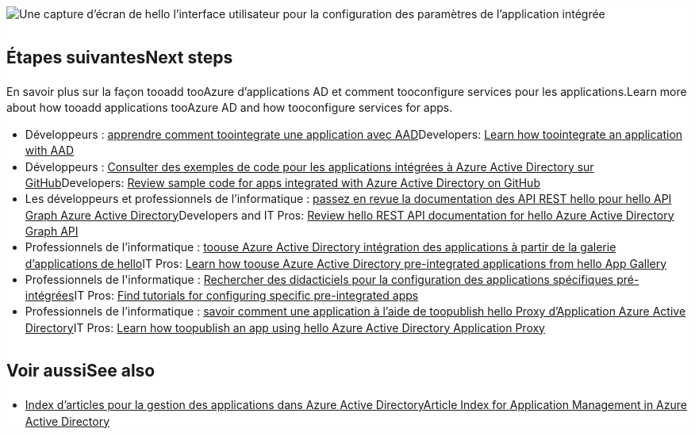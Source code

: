 ![Une capture d’écran de hello l’interface utilisateur pour la configuration des paramètres de l’application intégrée][app_settings]


## <a name="next-steps"></a><span data-ttu-id="3c309-206">Étapes suivantes</span><span class="sxs-lookup"><span data-stu-id="3c309-206">Next steps</span></span>
<span data-ttu-id="3c309-207">En savoir plus sur la façon tooadd tooAzure d’applications AD et comment tooconfigure services pour les applications.</span><span class="sxs-lookup"><span data-stu-id="3c309-207">Learn more about how tooadd applications tooAzure AD and how tooconfigure services for apps.</span></span>

* <span data-ttu-id="3c309-208">Développeurs : [apprendre comment toointegrate une application avec AAD](https://msdn.microsoft.com/library/azure/dn151122.aspx)</span><span class="sxs-lookup"><span data-stu-id="3c309-208">Developers: [Learn how toointegrate an application with AAD](https://msdn.microsoft.com/library/azure/dn151122.aspx)</span></span>
* <span data-ttu-id="3c309-209">Développeurs : [Consulter des exemples de code pour les applications intégrées à Azure Active Directory sur GitHub](https://github.com/AzureADSamples)</span><span class="sxs-lookup"><span data-stu-id="3c309-209">Developers: [Review sample code for apps integrated with Azure Active Directory on GitHub](https://github.com/AzureADSamples)</span></span>
* <span data-ttu-id="3c309-210">Les développeurs et professionnels de l’informatique : [passez en revue la documentation des API REST hello pour hello API Graph Azure Active Directory](https://msdn.microsoft.com/library/azure/hh974478.aspx)</span><span class="sxs-lookup"><span data-stu-id="3c309-210">Developers and IT Pros: [Review hello REST API documentation for hello Azure Active Directory Graph API](https://msdn.microsoft.com/library/azure/hh974478.aspx)</span></span>
* <span data-ttu-id="3c309-211">Professionnels de l’informatique : [toouse Azure Active Directory intégration des applications à partir de la galerie d’applications de hello](https://msdn.microsoft.com/library/azure/dn308590.aspx)</span><span class="sxs-lookup"><span data-stu-id="3c309-211">IT Pros: [Learn how toouse Azure Active Directory pre-integrated applications from hello App Gallery](https://msdn.microsoft.com/library/azure/dn308590.aspx)</span></span>
* <span data-ttu-id="3c309-212">Professionnels de l'informatique : [Rechercher des didacticiels pour la configuration des applications spécifiques pré-intégrées](https://msdn.microsoft.com/library/azure/dn893637.aspx)</span><span class="sxs-lookup"><span data-stu-id="3c309-212">IT Pros: [Find tutorials for configuring specific pre-integrated apps](https://msdn.microsoft.com/library/azure/dn893637.aspx)</span></span>
* <span data-ttu-id="3c309-213">Professionnels de l’informatique : [savoir comment une application à l’aide de toopublish hello Proxy d’Application Azure Active Directory](https://msdn.microsoft.com/library/azure/dn768219.aspx)</span><span class="sxs-lookup"><span data-stu-id="3c309-213">IT Pros: [Learn how toopublish an app using hello Azure Active Directory Application Proxy](https://msdn.microsoft.com/library/azure/dn768219.aspx)</span></span>

## <a name="see-also"></a><span data-ttu-id="3c309-214">Voir aussi</span><span class="sxs-lookup"><span data-stu-id="3c309-214">See also</span></span>
* [<span data-ttu-id="3c309-215">Index d’articles pour la gestion des applications dans Azure Active Directory</span><span class="sxs-lookup"><span data-stu-id="3c309-215">Article Index for Application Management in Azure Active Directory</span></span>](../active-directory-apps-index.md)


[apps_service_principals_directory]:../media/active-directory-how-applications-are-added/HowAppsAreAddedToAAD.jpg
[app_settings]:../media/active-directory-how-applications-are-added/IntegratedAppSettings.jpg
